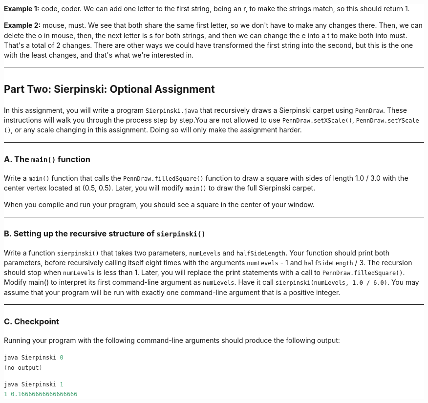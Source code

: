**Example 1:** code, coder. We can add one letter to the first string, being an r, to make the strings match, so this should return 1.

**Example 2:** mouse, must. We see that both share the same first letter, so we don't have to make any changes there. Then, we can delete the o in mouse, then, the next letter is s for both strings, and then we can change the e into a t to make both into must. That's a total of 2 changes. There are other ways we could have transformed the first string into the second, but this is the one with the least changes, and that's what we're interested in.

---

## Part Two: Sierpinski: Optional Assignment

In this assignment, you will write a program `Sierpinski.java` that recursively draws a Sierpinski carpet using `PennDraw`. These instructions will walk you through the process step by step.You are not allowed to use `PennDraw.setXScale()`, `PennDraw.setYScale()`, or any scale changing in this assignment. Doing so will only make the assignment harder.

---

### A. The `main()` function

Write a `main()` function that calls the `PennDraw.filledSquare()` function to draw a square with sides of length 1.0 / 3.0 with the center vertex located at (0.5, 0.5). Later, you will modify `main()` to draw the full Sierpinski carpet.

When you compile and run your program, you should see a square in the center of your window.

---

### B. Setting up the recursive structure of `sierpinski()`

Write a function `sierpinski()` that takes two parameters, `numLevels` and `halfSideLength`. Your function should print both parameters, before recursively calling itself eight times with the arguments `numLevels` - 1 and `halfSideLength` / 3. The recursion should stop when `numLevels` is less than 1. Later, you will replace the print statements with a call to `PennDraw.filledSquare()`.
Modify main() to interpret its first command-line argument as `numLevels`. Have it call `sierpinski(numLevels, 1.0 / 6.0)`. You may assume that your program will be run with exactly one command-line argument that is a positive integer.

---

### C. Checkpoint

Running your program with the following command-line arguments should produce the following output: 

```java
java Sierpinski 0
(no output)
```

```java
java Sierpinski 1
1 0.16666666666666666
```
